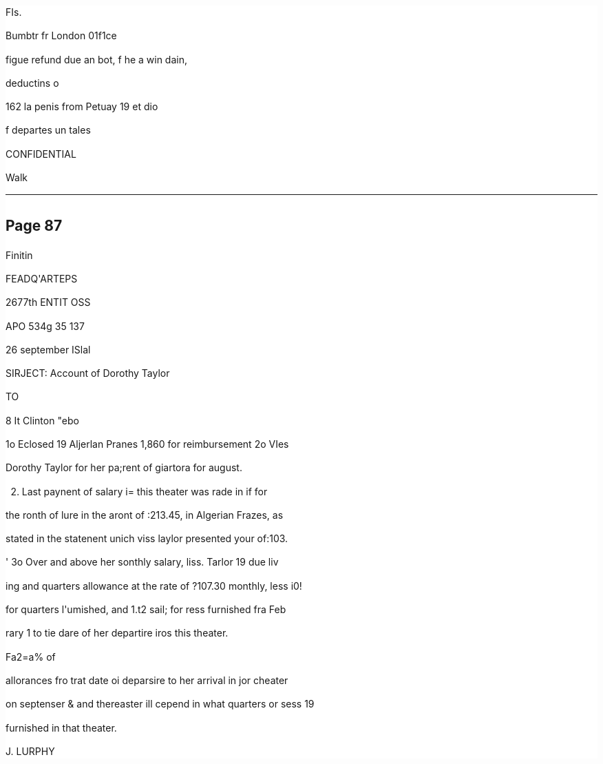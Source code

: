 FIs.

Bumbtr fr London 01f1ce

figue refund due an bot, f he a win dain,

deductins o

162 la penis from Petuay 19 et dio

f departes un tales

CONFIDENTIAL

Walk

---

## Page 87

Finitin

FEADQ'ARTEPS

2677th ENTIT OSS

APO 534g 35 137

26 september ISlal

SIRJECT: Account of Dorothy Taylor

TO

8 It Clinton "ebo

1o Eclosed 19 Aljerlan Pranes 1,860 for reimbursement 2o VIes

Dorothy Taylor for her pa;rent of giartora for august.

2. Last paynent of salary i= this theater was rade in if for

the ronth of lure in the aront of :213.45, in Algerian Frazes, as

stated in the statenent unich viss laylor presented your of:103.

' 3o Over and above her sonthly salary, liss. Tarlor 19 due liv

ing and quarters allowance at the rate of ?107.30 monthly, less i0!

for quarters l'umished, and 1.t2 sail; for ress furnished fra Feb

rary 1 to tie dare of her departire iros this theater.

Fa2=a% of

allorances fro trat date oi deparsire to her arrival in jor cheater

on septenser & and thereaster ill cepend in what quarters or sess 19

furnished in that theater.

J. LURPHY
